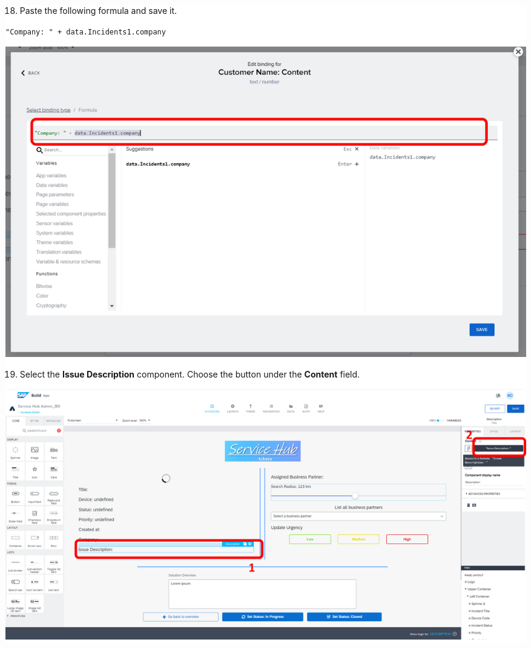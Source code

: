 18. Paste the following formula and save it.

~~~
"Company: " + data.Incidents1.company
~~~

![](../screenshots/Picture125.png)

19. Select the **Issue Description** component. Choose the button under the **Content** field.

![](../screenshots/Picture126.png)
